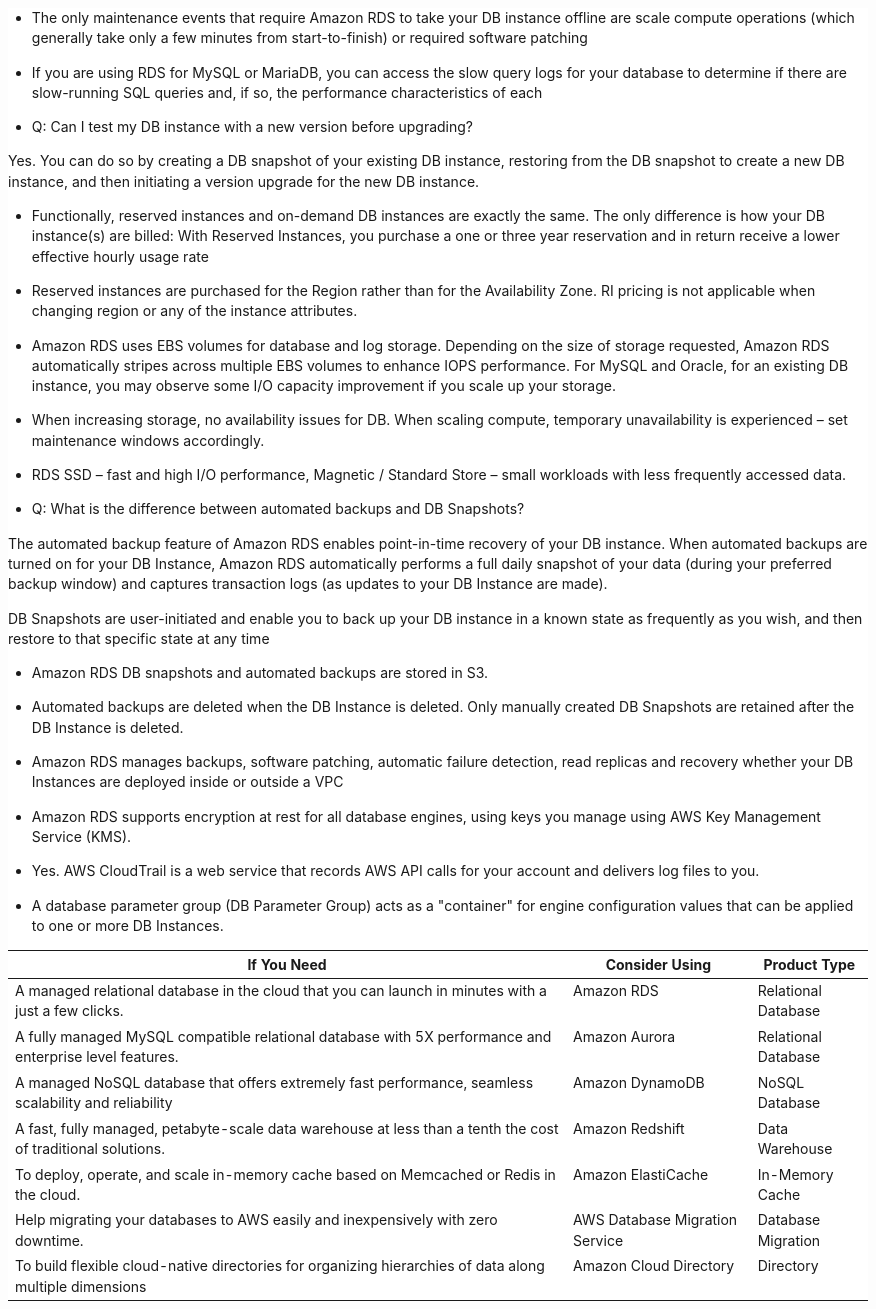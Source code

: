 * The only maintenance events that require Amazon RDS to take your DB instance offline are scale compute operations (which generally take only a few minutes from start-to-finish) or required software patching

* If you are using RDS for MySQL or MariaDB, you can access the slow query logs for your database to determine if there are slow-running SQL queries and, if so, the performance characteristics of each

* Q: Can I test my DB instance with a new version before upgrading?

Yes. You can do so by creating a DB snapshot of your existing DB instance, restoring from the DB snapshot to create a new DB instance, and then initiating a version upgrade for the new DB instance.

* Functionally, reserved instances and on-demand DB instances are exactly the same. The only difference is how your DB instance(s) are billed: With Reserved Instances, you purchase a one or three year reservation and in return receive a lower effective hourly usage rate 

* Reserved instances are purchased for the Region rather than for the Availability Zone. RI pricing is not applicable when changing region or any of the instance attributes.

* Amazon RDS uses EBS volumes for database and log storage. Depending on the size of storage requested, Amazon RDS automatically stripes across multiple EBS volumes to enhance IOPS performance. For MySQL and Oracle, for an existing DB instance, you may observe some I/O capacity improvement if you scale up your storage. 

* When increasing storage, no availability issues for DB. When scaling compute, temporary unavailability is experienced – set maintenance windows accordingly.

* RDS SSD – fast and high I/O performance, Magnetic / Standard Store – small workloads with less frequently accessed data.

* Q: What is the difference between automated backups and DB Snapshots?

The automated backup feature of Amazon RDS enables point-in-time recovery of your DB instance. When automated backups are turned on for your DB Instance, Amazon RDS automatically performs a full daily snapshot of your data (during your preferred backup window) and captures transaction logs (as updates to your DB Instance are made). 

DB Snapshots are user-initiated and enable you to back up your DB instance in a known state as frequently as you wish, and then restore to that specific state at any time

* Amazon RDS DB snapshots and automated backups are stored in S3.

* Automated backups are deleted when the DB Instance is deleted. Only manually created DB Snapshots are retained after the DB Instance is deleted.

* Amazon RDS manages backups, software patching, automatic failure detection, read replicas and recovery whether your DB Instances are deployed inside or outside a VPC

* Amazon RDS supports encryption at rest for all database engines, using keys you manage using AWS Key Management Service (KMS). 

* Yes. AWS CloudTrail is a web service that records AWS API calls for your account and delivers log files to you.

* A database parameter group (DB Parameter Group) acts as a "container" for engine configuration values that can be applied to one or more DB Instances. 

|If You Need|Consider Using|Product Type|
|---|----|----|
|A managed relational database in the cloud that you can launch in minutes with a just a few clicks.| Amazon RDS| Relational Database|
|A fully managed MySQL compatible relational database with 5X performance and enterprise level features.| Amazon Aurora | Relational Database|
|A managed NoSQL database that offers extremely fast performance, seamless scalability and reliability| Amazon DynamoDB| NoSQL Database|
|A fast, fully managed, petabyte-scale data warehouse at less than a tenth the cost of traditional solutions.|Amazon Redshift| Data Warehouse|
|To deploy, operate, and scale in-memory cache based on Memcached or Redis in the cloud.| Amazon ElastiCache| In-Memory Cache|
|Help migrating your databases to AWS easily and inexpensively with zero downtime.| AWS Database Migration Service| Database Migration|
|To build flexible cloud-native directories for organizing hierarchies of data along multiple dimensions |Amazon Cloud Directory | Directory|